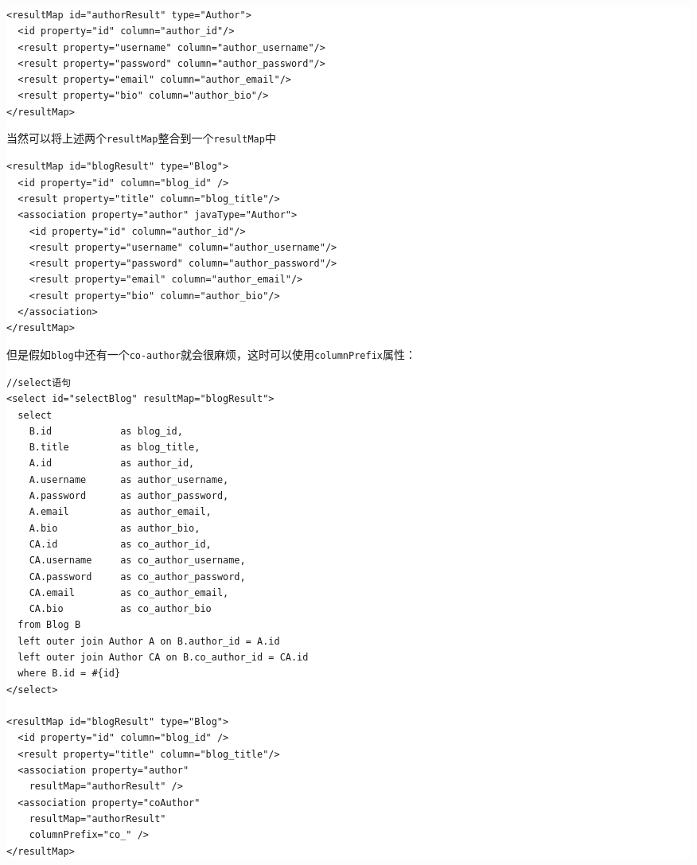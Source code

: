     <resultMap id="authorResult" type="Author">
      <id property="id" column="author_id"/>
      <result property="username" column="author_username"/>
      <result property="password" column="author_password"/>
      <result property="email" column="author_email"/>
      <result property="bio" column="author_bio"/>
    </resultMap>

当然可以将上述两个`resultMap`整合到一个`resultMap`中

    <resultMap id="blogResult" type="Blog">
      <id property="id" column="blog_id" />
      <result property="title" column="blog_title"/>
      <association property="author" javaType="Author">
        <id property="id" column="author_id"/>
        <result property="username" column="author_username"/>
        <result property="password" column="author_password"/>
        <result property="email" column="author_email"/>
        <result property="bio" column="author_bio"/>
      </association>
    </resultMap>
    
但是假如`blog`中还有一个`co-author`就会很麻烦，这时可以使用`columnPrefix`属性：
    
    //select语句
    <select id="selectBlog" resultMap="blogResult">
      select
        B.id            as blog_id,
        B.title         as blog_title,
        A.id            as author_id,
        A.username      as author_username,
        A.password      as author_password,
        A.email         as author_email,
        A.bio           as author_bio,
        CA.id           as co_author_id,
        CA.username     as co_author_username,
        CA.password     as co_author_password,
        CA.email        as co_author_email,
        CA.bio          as co_author_bio
      from Blog B
      left outer join Author A on B.author_id = A.id
      left outer join Author CA on B.co_author_id = CA.id
      where B.id = #{id}
    </select>

    <resultMap id="blogResult" type="Blog">
      <id property="id" column="blog_id" />
      <result property="title" column="blog_title"/>
      <association property="author"
        resultMap="authorResult" />
      <association property="coAuthor"
        resultMap="authorResult"
        columnPrefix="co_" />
    </resultMap>
